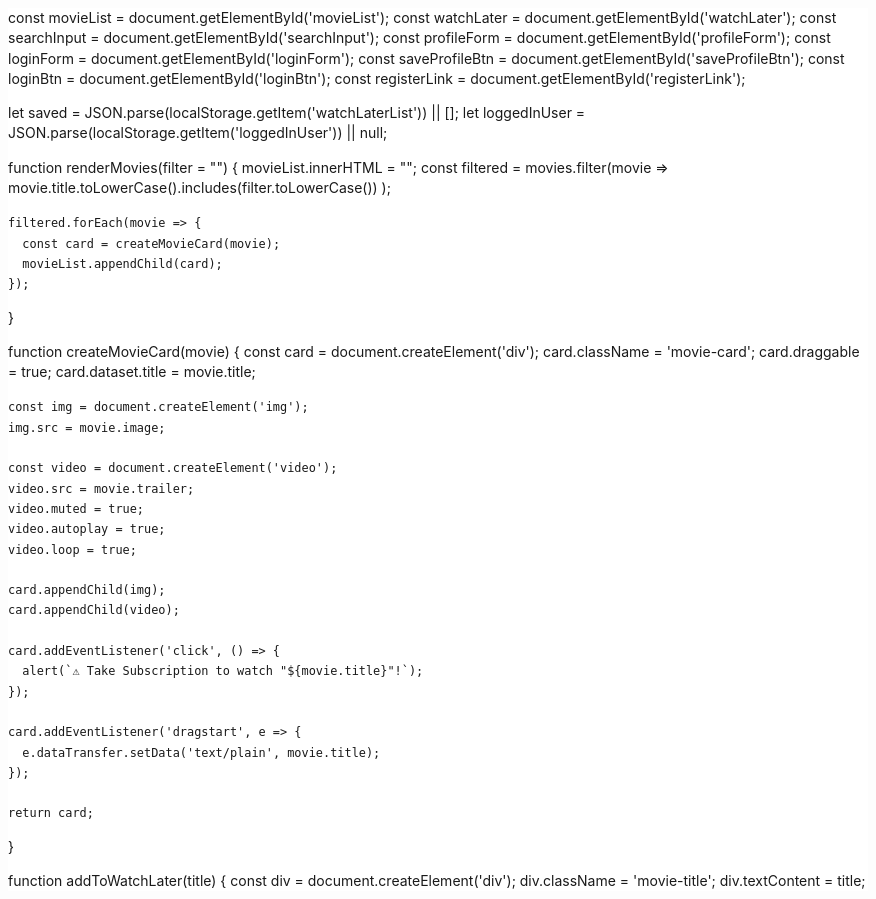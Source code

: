   const movieList = document.getElementById('movieList');
  const watchLater = document.getElementById('watchLater');
  const searchInput = document.getElementById('searchInput');
  const profileForm = document.getElementById('profileForm');
  const loginForm = document.getElementById('loginForm');
  const saveProfileBtn = document.getElementById('saveProfileBtn');
  const loginBtn = document.getElementById('loginBtn');
  const registerLink = document.getElementById('registerLink');

  let saved = JSON.parse(localStorage.getItem('watchLaterList')) || [];
  let loggedInUser = JSON.parse(localStorage.getItem('loggedInUser')) || null;

  function renderMovies(filter = "") {
    movieList.innerHTML = "";
    const filtered = movies.filter(movie =>
      movie.title.toLowerCase().includes(filter.toLowerCase())
    );

    filtered.forEach(movie => {
      const card = createMovieCard(movie);
      movieList.appendChild(card);
    });
  }

  function createMovieCard(movie) {
    const card = document.createElement('div');
    card.className = 'movie-card';
    card.draggable = true;
    card.dataset.title = movie.title;

    const img = document.createElement('img');
    img.src = movie.image;

    const video = document.createElement('video');
    video.src = movie.trailer;
    video.muted = true;
    video.autoplay = true;
    video.loop = true;

    card.appendChild(img);
    card.appendChild(video);

    card.addEventListener('click', () => {
      alert(`⚠️ Take Subscription to watch "${movie.title}"!`);
    });

    card.addEventListener('dragstart', e => {
      e.dataTransfer.setData('text/plain', movie.title);
    });

    return card;
  }

  function addToWatchLater(title) {
    const div = document.createElement('div');
    div.className = 'movie-title';
    div.textContent = title;

